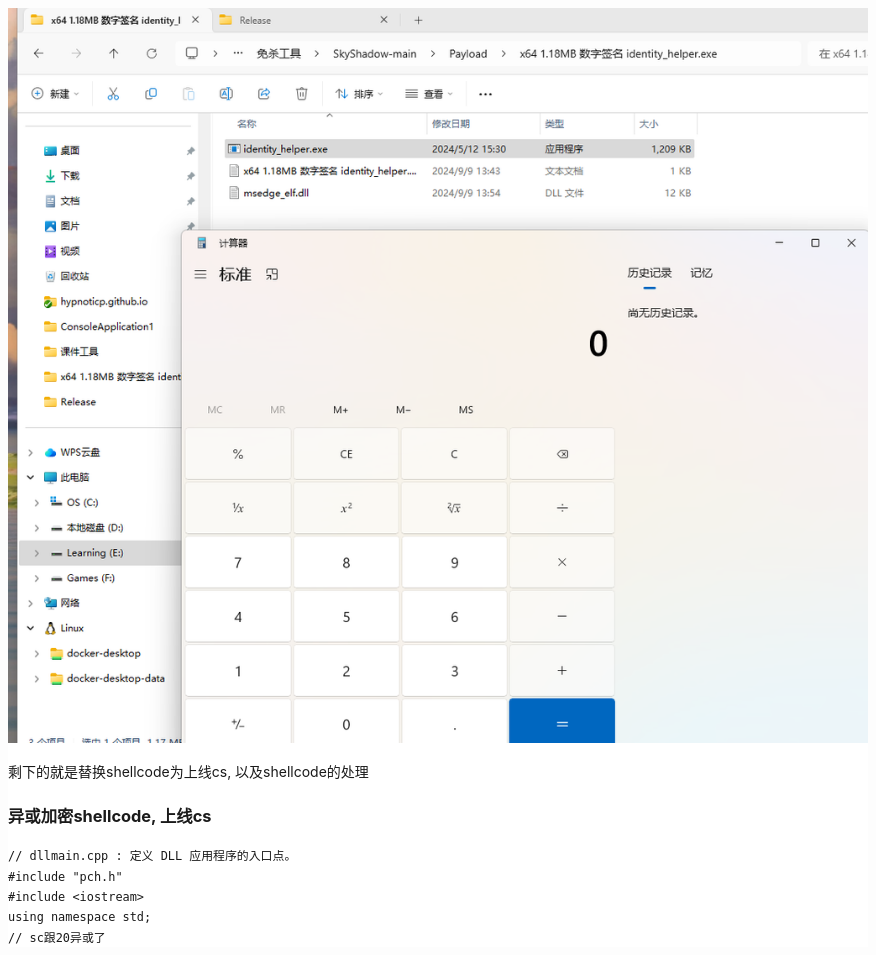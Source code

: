 ![截图](20531658314952b75f926e96d888aff7.png)

剩下的就是替换shellcode为上线cs, 以及shellcode的处理

### 异或加密shellcode, 上线cs

```c_cpp
// dllmain.cpp : 定义 DLL 应用程序的入口点。
#include "pch.h"
#include <iostream>
using namespace std;
// sc跟20异或了
```